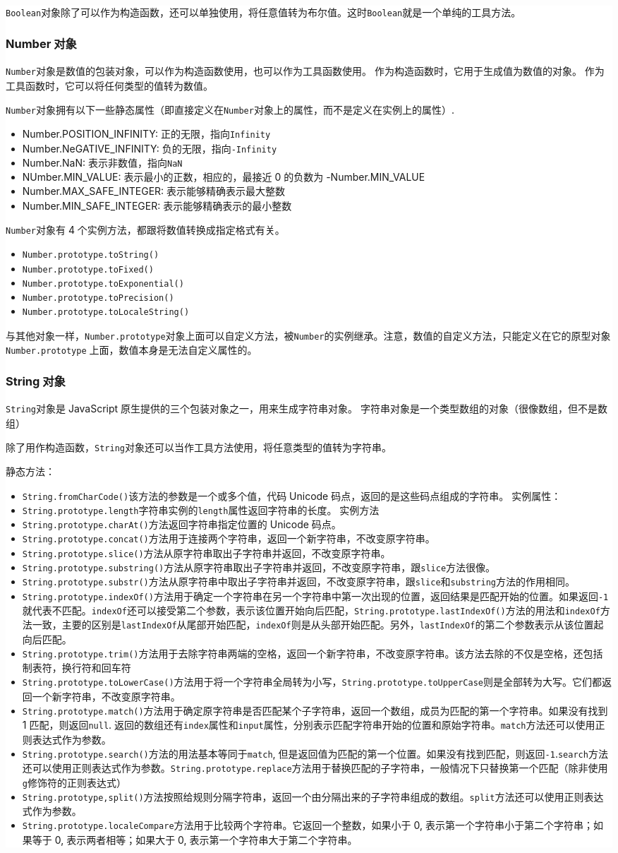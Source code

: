 `Boolean`对象除了可以作为构造函数，还可以单独使用，将任意值转为布尔值。这时`Boolean`就是一个单纯的工具方法。

### Number 对象

`Number`对象是数值的包装对象，可以作为构造函数使用，也可以作为工具函数使用。
作为构造函数时，它用于生成值为数值的对象。
作为工具函数时，它可以将任何类型的值转为数值。

`Number`对象拥有以下一些静态属性（即直接定义在`Number`对象上的属性，而不是定义在实例上的属性）.
- Number.POSITION_INFINITY: 正的无限，指向`Infinity`
- Number.NeGATIVE_INFINITY: 负的无限，指向`-Infinity`
- Number.NaN: 表示非数值，指向`NaN`
- NUmber.MIN_VALUE: 表示最小的正数，相应的，最接近 0 的负数为 -Number.MIN_VALUE
- Number.MAX_SAFE_INTEGER: 表示能够精确表示最大整数
- Number.MIN_SAFE_INTEGER: 表示能够精确表示的最小整数

`Number`对象有 4 个实例方法，都跟将数值转换成指定格式有关。
- `Number.prototype.toString()`
- `Number.prototype.toFixed()`
- `Number.prototype.toExponential()`
- `Number.prototype.toPrecision()`
- `Number.prototype.toLocaleString()`

与其他对象一样，`Number.prototype`对象上面可以自定义方法，被`Number`的实例继承。注意，数值的自定义方法，只能定义在它的原型对象 `Number.prototype` 上面，数值本身是无法自定义属性的。

### String 对象

`String`对象是 JavaScript 原生提供的三个包装对象之一，用来生成字符串对象。
字符串对象是一个类型数组的对象（很像数组，但不是数组）

除了用作构造函数，`String`对象还可以当作工具方法使用，将任意类型的值转为字符串。

静态方法：
- `String.fromCharCode()`该方法的参数是一个或多个值，代码 Unicode 码点，返回的是这些码点组成的字符串。
实例属性：
- `String.prototype.length`字符串实例的`length`属性返回字符串的长度。
实例方法
- `String.prototype.charAt()`方法返回字符串指定位置的 Unicode 码点。
- `String.prototype.concat()`方法用于连接两个字符串，返回一个新字符串，不改变原字符串。
- `String.prototype.slice()`方法从原字符串取出子字符串并返回，不改变原字符串。
- `String.prototype.substring()`方法从原字符串取出子字符串并返回，不改变原字符串，跟`slice`方法很像。
- `String.prototype.substr()`方法从原字符串中取出子字符串并返回，不改变原字符串，跟`slice`和`substring`方法的作用相同。
- `String.prototype.indexOf()`方法用于确定一个字符串在另一个字符串中第一次出现的位置，返回结果是匹配开始的位置。如果返回`-1`就代表不匹配。`indexOf`还可以接受第二个参数，表示该位置开始向后匹配，`String.prototype.lastIndexOf()`方法的用法和`indexOf`方法一致，主要的区别是`lastIndexOf`从尾部开始匹配，`indexOf`则是从头部开始匹配。另外，`lastIndexOf`的第二个参数表示从该位置起向后匹配。
- `String.prototype.trim()`方法用于去除字符串两端的空格，返回一个新字符串，不改变原字符串。该方法去除的不仅是空格，还包括制表符，换行符和回车符
- `String.prototype.toLowerCase()`方法用于将一个字符串全局转为小写，`String.prototype.toUpperCase`则是全部转为大写。它们都返回一个新字符串，不改变原字符串。
- `String.prototype.match()`方法用于确定原字符串是否匹配某个子字符串，返回一个数组，成员为匹配的第一个字符串。如果没有找到 1 匹配，则返回`null`. 返回的数组还有`index`属性和`input`属性，分别表示匹配字符串开始的位置和原始字符串。`match`方法还可以使用正则表达式作为参数。
- `String.prototype.search()`方法的用法基本等同于`match`, 但是返回值为匹配的第一个位置。如果没有找到匹配，则返回`-1`.`search`方法还可以使用正则表达式作为参数。`String.prototype.replace`方法用于替换匹配的子字符串，一般情况下只替换第一个匹配（除非使用`g`修饰符的正则表达式）
- `String.prototype,split()`方法按照给规则分隔字符串，返回一个由分隔出来的子字符串组成的数组。`split`方法还可以使用正则表达式作为参数。
- `String.prototype.localeCompare`方法用于比较两个字符串。它返回一个整数，如果小于 0, 表示第一个字符串小于第二个字符串；如果等于 0, 表示两者相等；如果大于 0, 表示第一个字符串大于第二个字符串。
